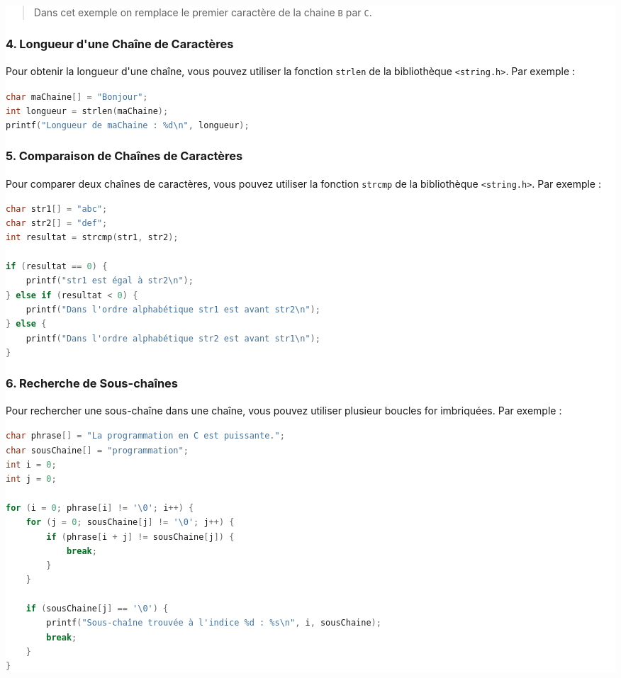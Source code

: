 > Dans cet exemple on remplace le premier caractère de la chaine ``B`` par ``C``.

### 4. Longueur d'une Chaîne de Caractères

Pour obtenir la longueur d'une chaîne, vous pouvez utiliser la fonction ``strlen`` de la bibliothèque ``<string.h>``. Par exemple :

```c
char maChaine[] = "Bonjour";
int longueur = strlen(maChaine);
printf("Longueur de maChaine : %d\n", longueur);
```

### 5. Comparaison de Chaînes de Caractères

Pour comparer deux chaînes de caractères, vous pouvez utiliser la fonction ``strcmp`` de la bibliothèque ``<string.h>``. Par exemple :

```c
char str1[] = "abc";
char str2[] = "def";
int resultat = strcmp(str1, str2);

if (resultat == 0) {
    printf("str1 est égal à str2\n");
} else if (resultat < 0) {
    printf("Dans l'ordre alphabétique str1 est avant str2\n");
} else {
    printf("Dans l'ordre alphabétique str2 est avant str1\n");
}
```

### 6. Recherche de Sous-chaînes

Pour rechercher une sous-chaîne dans une chaîne, vous pouvez utiliser plusieur boucles for imbriquées. Par exemple :

```c
char phrase[] = "La programmation en C est puissante.";
char sousChaine[] = "programmation";
int i = 0;
int j = 0;

for (i = 0; phrase[i] != '\0'; i++) {
    for (j = 0; sousChaine[j] != '\0'; j++) {
        if (phrase[i + j] != sousChaine[j]) {
            break;
        }
    }

    if (sousChaine[j] == '\0') {
        printf("Sous-chaîne trouvée à l'indice %d : %s\n", i, sousChaine);
        break;
    }
}
```
